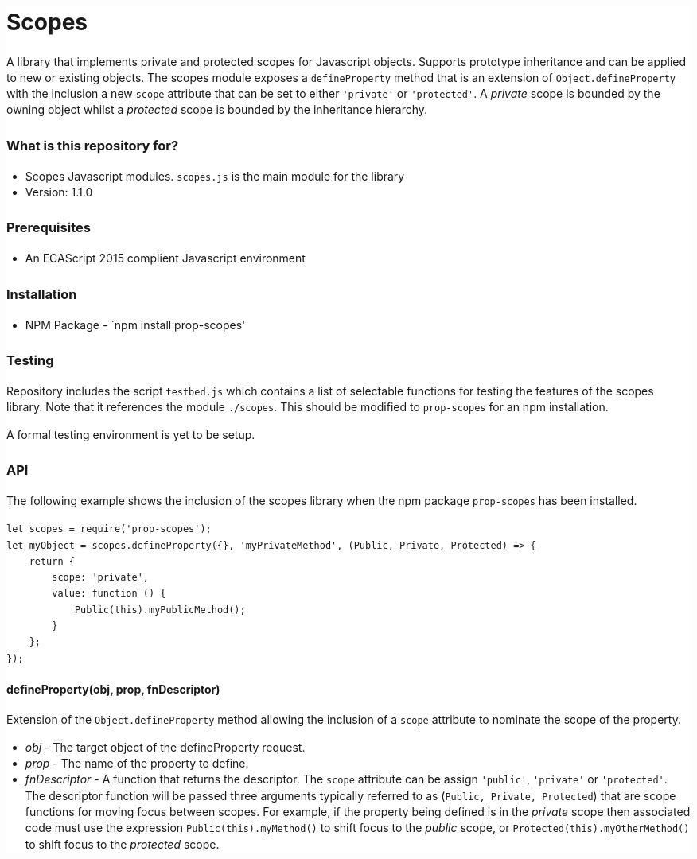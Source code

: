 # Scopes

A library that implements private and protected scopes for Javascript objects. Supports prototype inheritance and can be applied to new or existing objects. The scopes module exposes a `defineProperty` method that is an extension of `Object.defineProperty` with the inclusion a new `scope` attribute that can be set to either `'private'` or `'protected'`. A *private* scope is bounded by the owning object whilst a *protected* scope is bounded by the inheritance hierarchy.

### What is this repository for?

* Scopes Javascript modules. `scopes.js` is the main module for the library
* Version: 1.1.0

### Prerequisites

* An ECAScript 2015 complient Javascript environment

### Installation

* NPM Package - `npm install prop-scopes'

### Testing

Repository includes the script `testbed.js` which contains a list of selectable
functions for testing the features of the scopes library. Note that it references the module `./scopes`. This should be modified to `prop-scopes` for an npm installation.

A formal testing environment is yet to be setup.

### API

The following example shows the inclusion of the scopes library when the npm package `prop-scopes` has been installed.

```
let scopes = require('prop-scopes');
let myObject = scopes.defineProperty({}, 'myPrivateMethod', (Public, Private, Protected) => {
    return {
        scope: 'private',
        value: function () {
            Public(this).myPublicMethod();
        }
    };
});
```

#### defineProperty(obj, prop, fnDescriptor)
Extension of the `Object.defineProperty` method allowing the inclusion of a `scope` attribute to nominate the scope of the property.

* *obj* - The target object of the defineProperty request.
* *prop* - The name of the property to define.
* *fnDescriptor* - A function that returns the descriptor. The `scope` attribute can be assign `'public'`, `'private'` or `'protected'`. The descriptor function will be passed three arguments typically referred to as (`Public, Private, Protected`) that are scope functions for moving focus between scopes. For example, if the property being defined is in the *private* scope then associated code must use the expression `Public(this).myMethod()` to shift focus to the *public* scope, or `Protected(this).myOtherMethod()` to shift focus to the *protected* scope.
